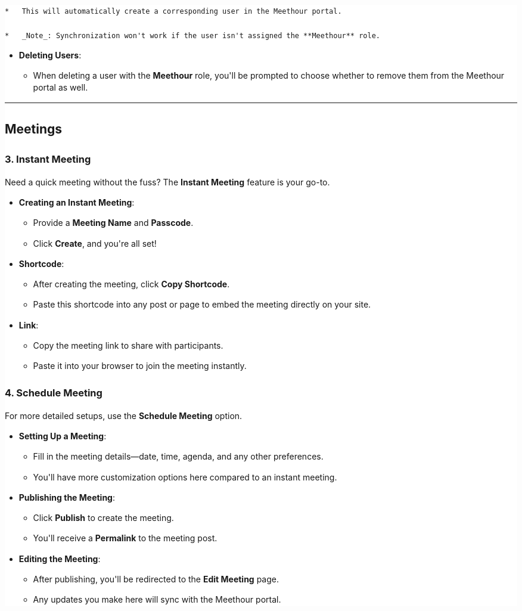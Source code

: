     *   This will automatically create a corresponding user in the Meethour portal.
        
    *   _Note_: Synchronization won't work if the user isn't assigned the **Meethour** role.
        
    
*   **Deleting Users**:
    
    *   When deleting a user with the **Meethour** role, you'll be prompted to choose whether to remove them from the Meethour portal as well.
        
    

* * *

Meetings
--------

### 3\. Instant Meeting

Need a quick meeting without the fuss? The **Instant Meeting** feature is your go-to.

*   **Creating an Instant Meeting**:
    
    *   Provide a **Meeting Name** and **Passcode**.
        
    *   Click **Create**, and you're all set!
        
    
*   **Shortcode**:
    
    *   After creating the meeting, click **Copy Shortcode**.
        
    *   Paste this shortcode into any post or page to embed the meeting directly on your site.
        
    
*   **Link**:
    
    *   Copy the meeting link to share with participants.
        
    *   Paste it into your browser to join the meeting instantly.
        
    

### 4\. Schedule Meeting

For more detailed setups, use the **Schedule Meeting** option.

*   **Setting Up a Meeting**:
    
    *   Fill in the meeting details—date, time, agenda, and any other preferences.
        
    *   You'll have more customization options here compared to an instant meeting.
        
    
*   **Publishing the Meeting**:
    
    *   Click **Publish** to create the meeting.
        
    *   You'll receive a **Permalink** to the meeting post.
        
    
*   **Editing the Meeting**:
    
    *   After publishing, you'll be redirected to the **Edit Meeting** page.
        
    *   Any updates you make here will sync with the Meethour portal.
        